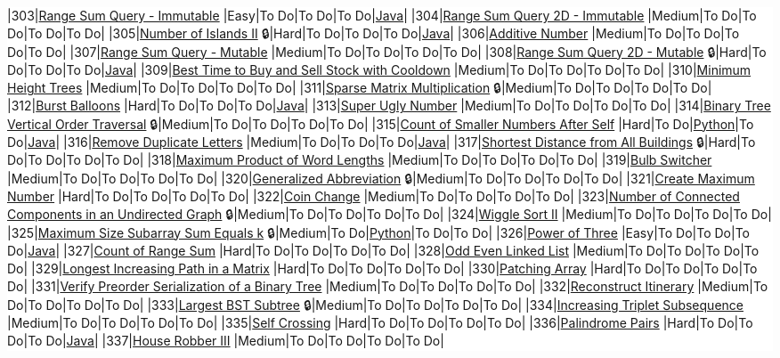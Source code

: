 |303|[Range Sum Query - Immutable](https://leetcode.com/problems/range-sum-query-immutable/description/) |Easy|To Do|To Do|To Do|[Java](https://github.com/RuiqingQiu/Leetcode/blob/master/leetcode-algorithms/303_RangeSumQuery-Immutable/NumArray2.java)|
|304|[Range Sum Query 2D - Immutable](https://leetcode.com/problems/range-sum-query-2d-immutable/description/) |Medium|To Do|To Do|To Do|To Do|
|305|[Number of Islands II](https://leetcode.com/problems/number-of-islands-ii/description/) :lock:|Hard|To Do|To Do|To Do|[Java](https://github.com/RuiqingQiu/Leetcode/blob/master/leetcode-algorithms/305_NumberofIslandsII/numIslands2.java)|
|306|[Additive Number](https://leetcode.com/problems/additive-number/description/) |Medium|To Do|To Do|To Do|To Do|
|307|[Range Sum Query - Mutable](https://leetcode.com/problems/range-sum-query-mutable/description/) |Medium|To Do|To Do|To Do|To Do|
|308|[Range Sum Query 2D - Mutable](https://leetcode.com/problems/range-sum-query-2d-mutable/description/) :lock:|Hard|To Do|To Do|To Do|[Java](https://github.com/RuiqingQiu/Leetcode/blob/master/leetcode-algorithms/308_RangeSumQuery2D-Mutable/NumMatrix.java)|
|309|[Best Time to Buy and Sell Stock with Cooldown](https://leetcode.com/problems/best-time-to-buy-and-sell-stock-with-cooldown/description/) |Medium|To Do|To Do|To Do|To Do|
|310|[Minimum Height Trees](https://leetcode.com/problems/minimum-height-trees/description/) |Medium|To Do|To Do|To Do|To Do|
|311|[Sparse Matrix Multiplication](https://leetcode.com/problems/sparse-matrix-multiplication/description/) :lock:|Medium|To Do|To Do|To Do|To Do|
|312|[Burst Balloons](https://leetcode.com/problems/burst-balloons/description/) |Hard|To Do|To Do|To Do|[Java](https://github.com/RuiqingQiu/Leetcode/blob/master/leetcode-algorithms/312_BurstBalloons/maxCoins.java)|
|313|[Super Ugly Number](https://leetcode.com/problems/super-ugly-number/description/) |Medium|To Do|To Do|To Do|To Do|
|314|[Binary Tree Vertical Order Traversal](https://leetcode.com/problems/binary-tree-vertical-order-traversal/description/) :lock:|Medium|To Do|To Do|To Do|To Do|
|315|[Count of Smaller Numbers After Self](https://leetcode.com/problems/count-of-smaller-numbers-after-self/description/) |Hard|To Do|[Python](https://github.com/RuiqingQiu/Leetcode/blob/master/leetcode-algorithms/315_CountofSmallerNumbersAfterSelf/PythonMergeSort.py)|To Do|[Java](https://github.com/RuiqingQiu/Leetcode/blob/master/leetcode-algorithms/315_CountofSmallerNumbersAfterSelf/countSmaller.java)|
|316|[Remove Duplicate Letters](https://leetcode.com/problems/remove-duplicate-letters/description/) |Medium|To Do|To Do|To Do|[Java](https://github.com/RuiqingQiu/Leetcode/blob/master/leetcode-algorithms/316_RemoveDuplicateLetters/removeDuplicateLetters.java)|
|317|[Shortest Distance from All Buildings](https://leetcode.com/problems/shortest-distance-from-all-buildings/description/) :lock:|Hard|To Do|To Do|To Do|To Do|
|318|[Maximum Product of Word Lengths](https://leetcode.com/problems/maximum-product-of-word-lengths/description/) |Medium|To Do|To Do|To Do|To Do|
|319|[Bulb Switcher](https://leetcode.com/problems/bulb-switcher/description/) |Medium|To Do|To Do|To Do|To Do|
|320|[Generalized Abbreviation](https://leetcode.com/problems/generalized-abbreviation/description/) :lock:|Medium|To Do|To Do|To Do|To Do|
|321|[Create Maximum Number](https://leetcode.com/problems/create-maximum-number/description/) |Hard|To Do|To Do|To Do|To Do|
|322|[Coin Change](https://leetcode.com/problems/coin-change/description/) |Medium|To Do|To Do|To Do|To Do|
|323|[Number of Connected Components in an Undirected Graph](https://leetcode.com/problems/number-of-connected-components-in-an-undirected-graph/description/) :lock:|Medium|To Do|To Do|To Do|To Do|
|324|[Wiggle Sort II](https://leetcode.com/problems/wiggle-sort-ii/description/) |Medium|To Do|To Do|To Do|To Do|
|325|[Maximum Size Subarray Sum Equals k](https://leetcode.com/problems/maximum-size-subarray-sum-equals-k/description/) :lock:|Medium|To Do|[Python](https://github.com/RuiqingQiu/Leetcode/blob/master/leetcode-algorithms/325_MaximumSizeSubarraySumK/maxSubArrayLen.py)|To Do|To Do|
|326|[Power of Three](https://leetcode.com/problems/power-of-three/description/) |Easy|To Do|To Do|To Do|[Java](https://github.com/RuiqingQiu/Leetcode/blob/master/leetcode-algorithms/326_PowerofThree/isPowerOfThree_2.java)|
|327|[Count of Range Sum](https://leetcode.com/problems/count-of-range-sum/description/) |Hard|To Do|To Do|To Do|To Do|
|328|[Odd Even Linked List](https://leetcode.com/problems/odd-even-linked-list/description/) |Medium|To Do|To Do|To Do|To Do|
|329|[Longest Increasing Path in a Matrix](https://leetcode.com/problems/longest-increasing-path-in-a-matrix/description/) |Hard|To Do|To Do|To Do|To Do|
|330|[Patching Array](https://leetcode.com/problems/patching-array/description/) |Hard|To Do|To Do|To Do|To Do|
|331|[Verify Preorder Serialization of a Binary Tree](https://leetcode.com/problems/verify-preorder-serialization-of-a-binary-tree/description/) |Medium|To Do|To Do|To Do|To Do|
|332|[Reconstruct Itinerary](https://leetcode.com/problems/reconstruct-itinerary/description/) |Medium|To Do|To Do|To Do|To Do|
|333|[Largest BST Subtree](https://leetcode.com/problems/largest-bst-subtree/description/) :lock:|Medium|To Do|To Do|To Do|To Do|
|334|[Increasing Triplet Subsequence](https://leetcode.com/problems/increasing-triplet-subsequence/description/) |Medium|To Do|To Do|To Do|To Do|
|335|[Self Crossing](https://leetcode.com/problems/self-crossing/description/) |Hard|To Do|To Do|To Do|To Do|
|336|[Palindrome Pairs](https://leetcode.com/problems/palindrome-pairs/description/) |Hard|To Do|To Do|To Do|[Java](https://github.com/RuiqingQiu/Leetcode/blob/master/leetcode-algorithms/336_PalindromePairs/palindromePairs2.java)|
|337|[House Robber III](https://leetcode.com/problems/house-robber-iii/description/) |Medium|To Do|To Do|To Do|To Do|